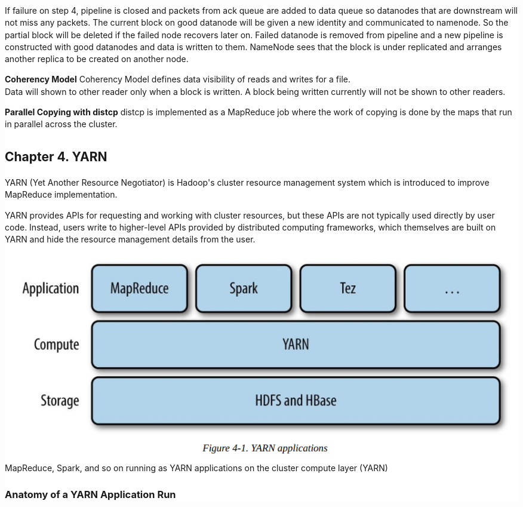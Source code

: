 If failure on step 4, pipeline is closed and packets from ack queue are added to data queue so datanodes that are downstream will not miss any packets. The current block on good datanode will be given a new identity and communicated to namenode. So the partial block will be deleted if the failed node recovers later on. Failed datanode is removed from pipeline and a new pipeline is constructed with good datanodes and data is written to them. NameNode sees that the block is under replicated and arranges another replica to be created on another node.

**Coherency Model**
Coherency Model defines data visibility of reads and writes for a file.  
Data will shown to other reader only when a block is written. A block being written currently will not be shown to other readers.

**Parallel Copying with distcp**
distcp is implemented as a MapReduce job where the work of copying is done by the maps that run in parallel across the cluster. 

## Chapter 4. YARN
YARN (Yet Another Resource Negotiator) is Hadoop's cluster resource management system which is introduced to improve MapReduce implementation.

YARN provides APIs for requesting and working with cluster resources, but these APIs are not typically used directly by user code. Instead, users write to higher-level APIs provided by distributed computing frameworks, which themselves are built on YARN and hide the resource management details from the user.


![MapReduce Workflow](./images/HDG_fig_4.1.PNG)
MapReduce, Spark, and so on running as YARN applications on the cluster compute layer (YARN) 

### Anatomy of a YARN Application Run
